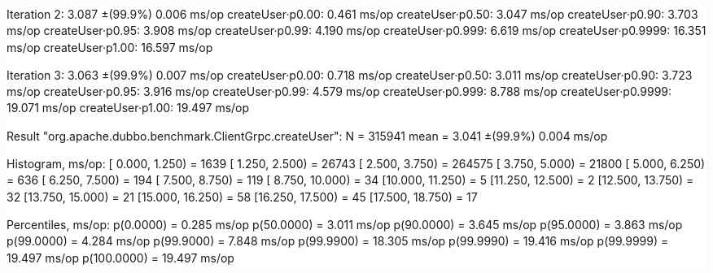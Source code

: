 Iteration   2: 3.087 ±(99.9%) 0.006 ms/op
                 createUser·p0.00:   0.461 ms/op
                 createUser·p0.50:   3.047 ms/op
                 createUser·p0.90:   3.703 ms/op
                 createUser·p0.95:   3.908 ms/op
                 createUser·p0.99:   4.190 ms/op
                 createUser·p0.999:  6.619 ms/op
                 createUser·p0.9999: 16.351 ms/op
                 createUser·p1.00:   16.597 ms/op

Iteration   3: 3.063 ±(99.9%) 0.007 ms/op
                 createUser·p0.00:   0.718 ms/op
                 createUser·p0.50:   3.011 ms/op
                 createUser·p0.90:   3.723 ms/op
                 createUser·p0.95:   3.916 ms/op
                 createUser·p0.99:   4.579 ms/op
                 createUser·p0.999:  8.788 ms/op
                 createUser·p0.9999: 19.071 ms/op
                 createUser·p1.00:   19.497 ms/op



Result "org.apache.dubbo.benchmark.ClientGrpc.createUser":
  N = 315941
  mean =      3.041 ±(99.9%) 0.004 ms/op

  Histogram, ms/op:
    [ 0.000,  1.250) = 1639 
    [ 1.250,  2.500) = 26743 
    [ 2.500,  3.750) = 264575 
    [ 3.750,  5.000) = 21800 
    [ 5.000,  6.250) = 636 
    [ 6.250,  7.500) = 194 
    [ 7.500,  8.750) = 119 
    [ 8.750, 10.000) = 34 
    [10.000, 11.250) = 5 
    [11.250, 12.500) = 2 
    [12.500, 13.750) = 32 
    [13.750, 15.000) = 21 
    [15.000, 16.250) = 58 
    [16.250, 17.500) = 45 
    [17.500, 18.750) = 17 

  Percentiles, ms/op:
      p(0.0000) =      0.285 ms/op
     p(50.0000) =      3.011 ms/op
     p(90.0000) =      3.645 ms/op
     p(95.0000) =      3.863 ms/op
     p(99.0000) =      4.284 ms/op
     p(99.9000) =      7.848 ms/op
     p(99.9900) =     18.305 ms/op
     p(99.9990) =     19.416 ms/op
     p(99.9999) =     19.497 ms/op
    p(100.0000) =     19.497 ms/op
